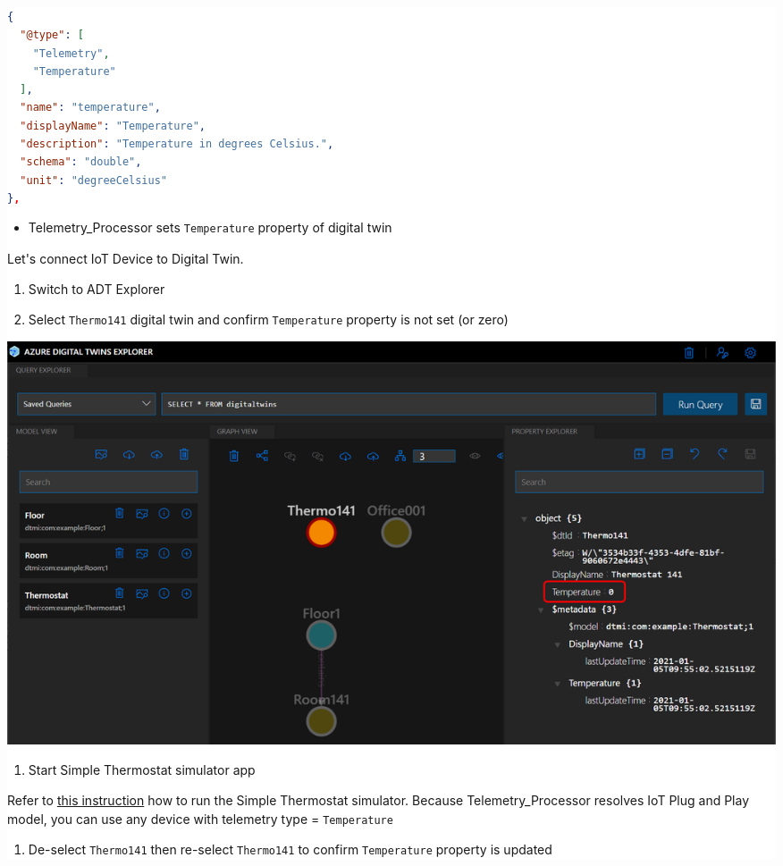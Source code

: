   ```json
  {
    "@type": [
      "Telemetry",
      "Temperature"
    ],
    "name": "temperature",
    "displayName": "Temperature",
    "description": "Temperature in degrees Celsius.",
    "schema": "double",
    "unit": "degreeCelsius"
  },
  ```

- Telemetry_Processor sets `Temperature` property of digital twin

Let's connect IoT Device to Digital Twin.

1. Switch to ADT Explorer

1. Select `Thermo141` digital twin and confirm `Temperature` property is not set (or zero)

  ![ADT Map 08](media/ADT-Map-08.png)

1. Start Simple Thermostat simulator app  

  Refer to [this instruction](ConnectSimulator.md#running-the-simulator) how to run the Simple Thermostat simulator.
  Because Telemetry_Processor resolves IoT Plug and Play model, you can use any device with telemetry type = `Temperature`

1. De-select `Thermo141` then re-select `Thermo141` to confirm `Temperature` property is updated
